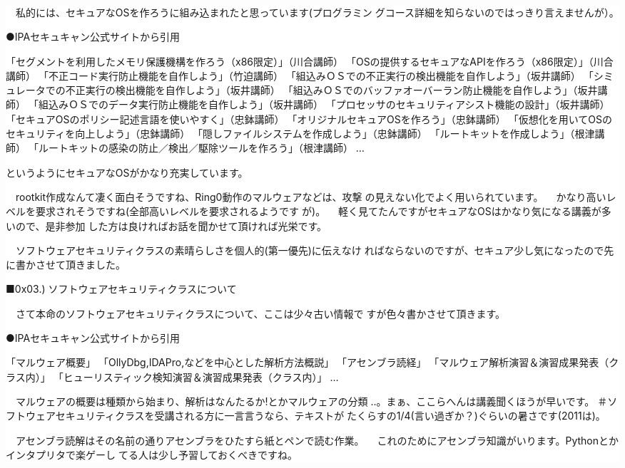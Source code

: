 　私的には、セキュアなOSを作ろうに組み込まれたと思っています(プログラミン
グコース詳細を知らないのではっきり言えませんが）。

●IPAセキュキャン公式サイトから引用

「セグメントを利用したメモリ保護機構を作ろう（x86限定）」（川合講師）
「OSの提供するセキュアなAPIを作ろう（x86限定）」（川合講師）
「不正コード実行防止機能を自作しよう」（竹迫講師）
「組込みＯＳでの不正実行の検出機能を自作しよう」（坂井講師）
「シミュレータでの不正実行の検出機能を自作しよう」（坂井講師）
「組込みＯＳでのバッファオーバーラン防止機能を自作しよう」（坂井講師）
「組込みＯＳでのデータ実行防止機能を自作しよう」（坂井講師）
「プロセッサのセキュリティアシスト機能の設計」（坂井講師）
「セキュアOSのポリシー記述言語を使いやすく」（忠鉢講師）
「オリジナルセキュアOSを作ろう」（忠鉢講師）
「仮想化を用いてOSのセキュリティを向上しよう」（忠鉢講師）
「隠しファイルシステムを作成しよう」（忠鉢講師）
「ルートキットを作成しよう」（根津講師）
「ルートキットの感染の防止／検出／駆除ツールを作ろう」（根津講師）
…

というようにセキュアなOSがかなり充実しています。

　rootkit作成なんて凄く面白そうですね、Ring0動作のマルウェアなどは、攻撃
の見えない化でよく用いられています。
　かなり高いレベルを要求されそうですね(全部高いレベルを要求されるようです
が)。
　軽く見てたんですがセキュアなOSはかなり気になる講義が多いので、是非参加
した方は良ければお話を聞かせて頂ければ光栄です。

　ソフトウェアセキュリティクラスの素晴らしさを個人的(第一優先)に伝えなけ
ればならないのですが、セキュア少し気になったので先に書かさせて頂きました。


■0x03.) ソフトウェアセキュリティクラスについて

　さて本命のソフトウェアセキュリティクラスについて、ここは少々古い情報で
すが色々書かさせて頂きます。

●IPAセキュキャン公式サイトから引用

「マルウェア概要」
「OllyDbg,IDAPro,などを中心とした解析方法概説」
「アセンブラ読経」
「マルウェア解析演習＆演習成果発表（クラス内）」
「ヒューリスティック検知演習＆演習成果発表（クラス内）」
…

　マルウェアの概要は種類から始まり、解析はなんたるか!とかマルウェアの分類
..。まぁ、ここらへんは講義聞くほうが早いです。
＃ソフトウェアセキュリティクラスを受講される方に一言言うなら、テキストが
たくらすの1/4(言い過ぎか？)ぐらいの暑さです(2011は)。

　アセンブラ読解はその名前の通りアセンブラをひたすら紙とペンで読む作業。
　これのためにアセンブラ知識がいります。Pythonとかインタプリタで楽ゲーし
てる人は少し予習しておくべきですね。
